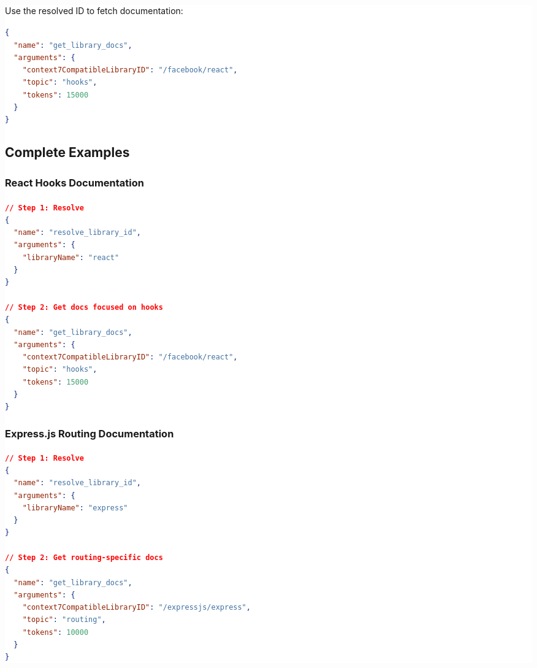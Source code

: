 Use the resolved ID to fetch documentation:

```json
{
  "name": "get_library_docs",
  "arguments": {
    "context7CompatibleLibraryID": "/facebook/react",
    "topic": "hooks",
    "tokens": 15000
  }
}
```

## Complete Examples

### React Hooks Documentation
```json
// Step 1: Resolve
{
  "name": "resolve_library_id",
  "arguments": {
    "libraryName": "react"
  }
}

// Step 2: Get docs focused on hooks
{
  "name": "get_library_docs",
  "arguments": {
    "context7CompatibleLibraryID": "/facebook/react",
    "topic": "hooks",
    "tokens": 15000
  }
}
```

### Express.js Routing Documentation
```json
// Step 1: Resolve
{
  "name": "resolve_library_id",
  "arguments": {
    "libraryName": "express"
  }
}

// Step 2: Get routing-specific docs
{
  "name": "get_library_docs",
  "arguments": {
    "context7CompatibleLibraryID": "/expressjs/express",
    "topic": "routing",
    "tokens": 10000
  }
}
```
